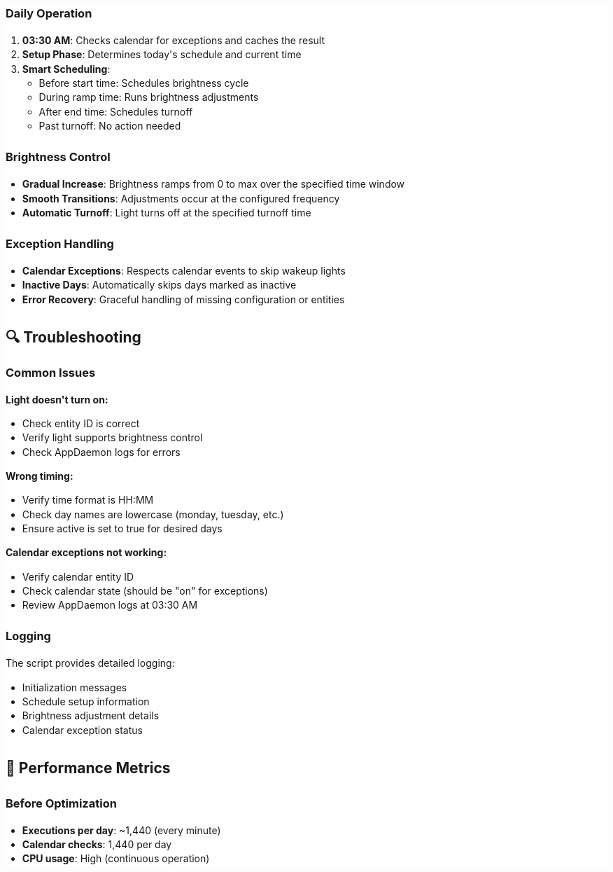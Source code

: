 ### **Daily Operation**
1. **03:30 AM**: Checks calendar for exceptions and caches the result
2. **Setup Phase**: Determines today's schedule and current time
3. **Smart Scheduling**:
   - Before start time: Schedules brightness cycle
   - During ramp time: Runs brightness adjustments
   - After end time: Schedules turnoff
   - Past turnoff: No action needed

### **Brightness Control**
- **Gradual Increase**: Brightness ramps from 0 to max over the specified time window
- **Smooth Transitions**: Adjustments occur at the configured frequency
- **Automatic Turnoff**: Light turns off at the specified turnoff time

### **Exception Handling**
- **Calendar Exceptions**: Respects calendar events to skip wakeup lights
- **Inactive Days**: Automatically skips days marked as inactive
- **Error Recovery**: Graceful handling of missing configuration or entities

## 🔍 Troubleshooting

### **Common Issues**

**Light doesn't turn on:**
- Check entity ID is correct
- Verify light supports brightness control
- Check AppDaemon logs for errors

**Wrong timing:**
- Verify time format is HH:MM
- Check day names are lowercase (monday, tuesday, etc.)
- Ensure active is set to true for desired days

**Calendar exceptions not working:**
- Verify calendar entity ID
- Check calendar state (should be "on" for exceptions)
- Review AppDaemon logs at 03:30 AM

### **Logging**
The script provides detailed logging:
- Initialization messages
- Schedule setup information
- Brightness adjustment details
- Calendar exception status

## 🚀 Performance Metrics

### **Before Optimization**
- **Executions per day**: ~1,440 (every minute)
- **Calendar checks**: 1,440 per day
- **CPU usage**: High (continuous operation)
